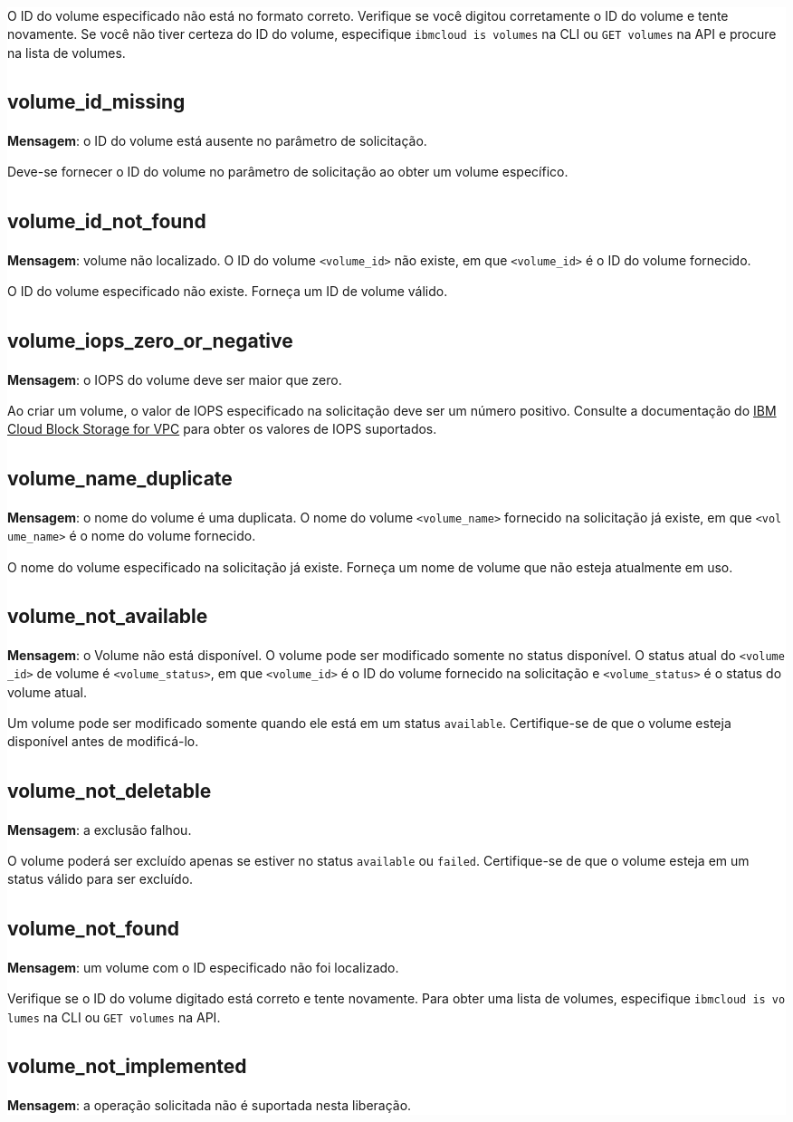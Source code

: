 O ID do volume especificado não está no formato correto. Verifique se você digitou corretamente o ID do volume e tente novamente. Se você não tiver certeza do ID do volume, especifique `ibmcloud is volumes` na CLI ou `GET volumes` na API e procure na lista de volumes.

## volume_id_missing
**Mensagem**: o ID do volume está ausente no parâmetro de solicitação.

Deve-se fornecer o ID do volume no parâmetro de solicitação ao obter um volume específico.

## volume_id_not_found
**Mensagem**: volume não localizado. O ID do volume `<volume_id>` não existe, em que `<volume_id>` é o ID do volume fornecido.

O ID do volume especificado não existe. Forneça um ID de volume válido.

## volume_iops_zero_or_negative
**Mensagem**: o IOPS do volume deve ser maior que zero.

Ao criar um volume, o valor de IOPS especificado na solicitação deve ser um número positivo. Consulte a documentação do [IBM Cloud Block Storage for VPC](/docs/vpc-on-classic-block-storage?topic=vpc-on-classic-block-storage-block-storage-about) para obter os valores de IOPS suportados.

## volume_name_duplicate
**Mensagem**: o nome do volume é uma duplicata. O nome do volume `<volume_name>` fornecido na solicitação já existe, em que `<volume_name>` é o nome do volume fornecido.

O nome do volume especificado na solicitação já existe. Forneça um nome de volume que não esteja atualmente em uso.

## volume_not_available
**Mensagem**: o Volume não está disponível. O volume pode ser modificado somente no status disponível. O status atual do `<volume_id>` de volume é `<volume_status>`, em que `<volume_id>` é o ID do volume fornecido na solicitação e `<volume_status>` é o status do volume atual.

Um volume pode ser modificado somente quando ele está em um status `available`. Certifique-se de que o volume esteja disponível antes de modificá-lo.

## volume_not_deletable
**Mensagem**: a exclusão falhou.

O volume poderá ser excluído apenas se estiver no status `available` ou `failed`. Certifique-se de que o volume esteja em um status válido para ser excluído.

## volume_not_found
**Mensagem**: um volume com o ID especificado não foi localizado.

Verifique se o ID do volume digitado está correto e tente novamente. Para obter uma lista de volumes, especifique `ibmcloud is volumes` na CLI ou `GET volumes` na API.

## volume_not_implemented
**Mensagem**: a operação solicitada não é suportada nesta liberação.
